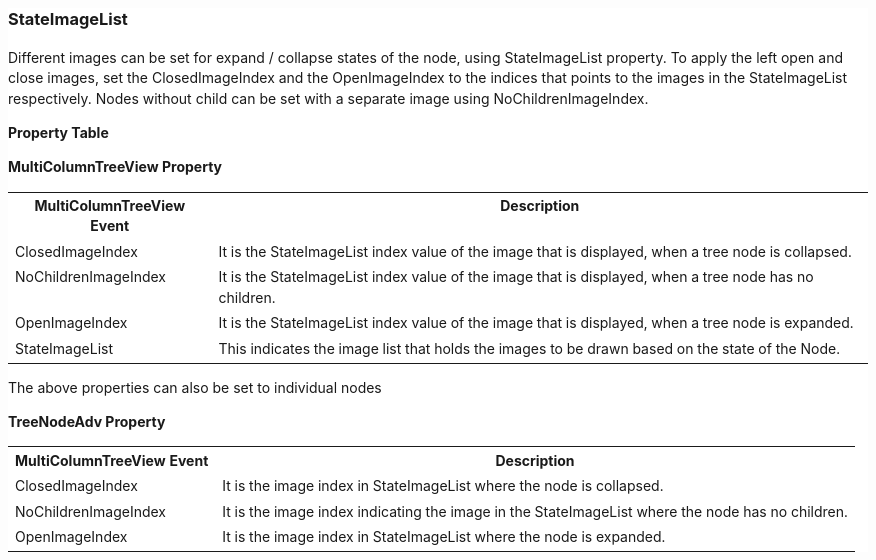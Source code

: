 ### StateImageList
		
Different images can be set for expand / collapse states of the node, using StateImageList property. To apply the left open and close images, set the ClosedImageIndex and the OpenImageIndex to the indices that points to the images in the StateImageList respectively. Nodes without child can be set with a separate image using NoChildrenImageIndex.

**Property Table**

**MultiColumnTreeView Property**

<table>
<tr>
<th>
MultiColumnTreeView Event</th><th>
Description</th></tr>
<tr>
<td>
ClosedImageIndex</td><td>
It is the StateImageList index value of the image that is displayed, when a tree node is collapsed.</td></tr>
<tr>
<td>
NoChildrenImageIndex</td><td>
It is the StateImageList index value of the image that is displayed, when a tree node has no children.</td></tr>
<tr>
<td>
OpenImageIndex</td><td>
It is the StateImageList index value of the image that is displayed, when a tree node is expanded.</td></tr>
<tr>
<td>
StateImageList</td><td>
This indicates the image list that holds the images to be drawn based on the state of the Node.</td></tr>
</table>

The above properties can also be set to individual nodes

**TreeNodeAdv Property**

<table>
<tr>
<th>
MultiColumnTreeView Event</th><th>
Description</th></tr>
<tr>
<td>
ClosedImageIndex</td><td>
It is the image index in StateImageList where the node is collapsed.</td></tr>
<tr>
<td>
NoChildrenImageIndex</td><td>
It is the image index indicating the image in the StateImageList where the node has no children.</td></tr>
<tr>
<td>
OpenImageIndex</td><td>
It is the image index in StateImageList where the node is expanded.</td></tr>
</table>
